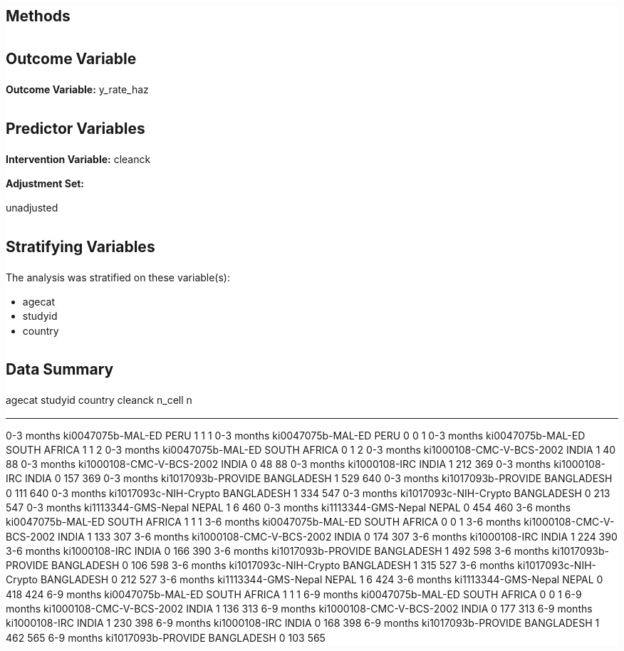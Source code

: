 





## Methods
## Outcome Variable

**Outcome Variable:** y_rate_haz

## Predictor Variables

**Intervention Variable:** cleanck

**Adjustment Set:**

unadjusted

## Stratifying Variables

The analysis was stratified on these variable(s):

* agecat
* studyid
* country

## Data Summary

agecat         studyid                    country        cleanck    n_cell     n
-------------  -------------------------  -------------  --------  -------  ----
0-3 months     ki0047075b-MAL-ED          PERU           1               1     1
0-3 months     ki0047075b-MAL-ED          PERU           0               0     1
0-3 months     ki0047075b-MAL-ED          SOUTH AFRICA   1               1     2
0-3 months     ki0047075b-MAL-ED          SOUTH AFRICA   0               1     2
0-3 months     ki1000108-CMC-V-BCS-2002   INDIA          1              40    88
0-3 months     ki1000108-CMC-V-BCS-2002   INDIA          0              48    88
0-3 months     ki1000108-IRC              INDIA          1             212   369
0-3 months     ki1000108-IRC              INDIA          0             157   369
0-3 months     ki1017093b-PROVIDE         BANGLADESH     1             529   640
0-3 months     ki1017093b-PROVIDE         BANGLADESH     0             111   640
0-3 months     ki1017093c-NIH-Crypto      BANGLADESH     1             334   547
0-3 months     ki1017093c-NIH-Crypto      BANGLADESH     0             213   547
0-3 months     ki1113344-GMS-Nepal        NEPAL          1               6   460
0-3 months     ki1113344-GMS-Nepal        NEPAL          0             454   460
3-6 months     ki0047075b-MAL-ED          SOUTH AFRICA   1               1     1
3-6 months     ki0047075b-MAL-ED          SOUTH AFRICA   0               0     1
3-6 months     ki1000108-CMC-V-BCS-2002   INDIA          1             133   307
3-6 months     ki1000108-CMC-V-BCS-2002   INDIA          0             174   307
3-6 months     ki1000108-IRC              INDIA          1             224   390
3-6 months     ki1000108-IRC              INDIA          0             166   390
3-6 months     ki1017093b-PROVIDE         BANGLADESH     1             492   598
3-6 months     ki1017093b-PROVIDE         BANGLADESH     0             106   598
3-6 months     ki1017093c-NIH-Crypto      BANGLADESH     1             315   527
3-6 months     ki1017093c-NIH-Crypto      BANGLADESH     0             212   527
3-6 months     ki1113344-GMS-Nepal        NEPAL          1               6   424
3-6 months     ki1113344-GMS-Nepal        NEPAL          0             418   424
6-9 months     ki0047075b-MAL-ED          SOUTH AFRICA   1               1     1
6-9 months     ki0047075b-MAL-ED          SOUTH AFRICA   0               0     1
6-9 months     ki1000108-CMC-V-BCS-2002   INDIA          1             136   313
6-9 months     ki1000108-CMC-V-BCS-2002   INDIA          0             177   313
6-9 months     ki1000108-IRC              INDIA          1             230   398
6-9 months     ki1000108-IRC              INDIA          0             168   398
6-9 months     ki1017093b-PROVIDE         BANGLADESH     1             462   565
6-9 months     ki1017093b-PROVIDE         BANGLADESH     0             103   565
